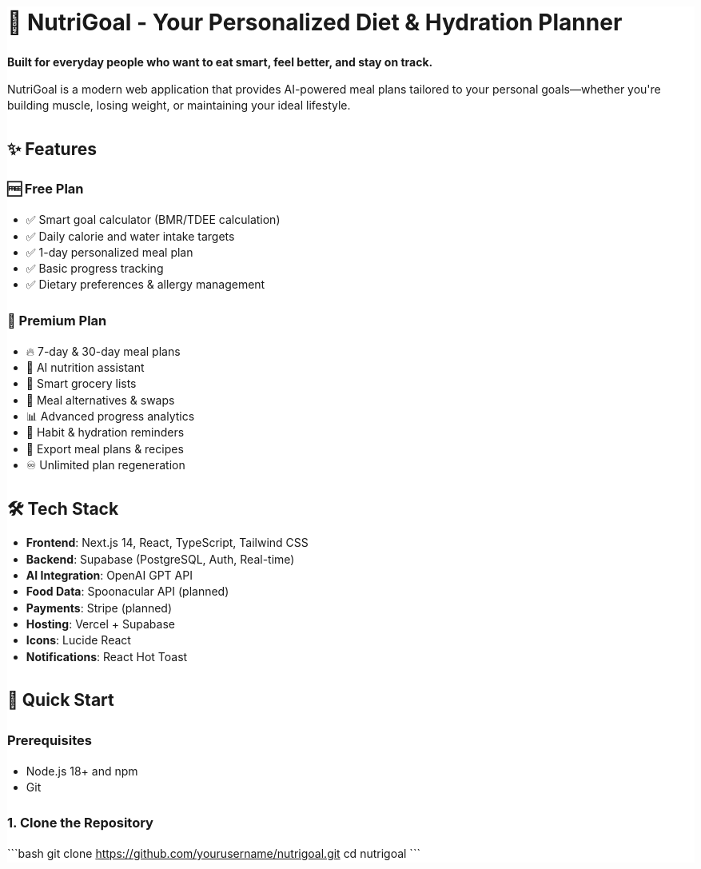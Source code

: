 # 🎯 NutriGoal - Your Personalized Diet & Hydration Planner

**Built for everyday people who want to eat smart, feel better, and stay on track.**

NutriGoal is a modern web application that provides AI-powered meal plans tailored to your personal goals—whether you're building muscle, losing weight, or maintaining your ideal lifestyle.

## ✨ Features

### 🆓 Free Plan
- ✅ Smart goal calculator (BMR/TDEE calculation)
- ✅ Daily calorie and water intake targets
- ✅ 1-day personalized meal plan
- ✅ Basic progress tracking
- ✅ Dietary preferences & allergy management

### 💎 Premium Plan
- 🔥 7-day & 30-day meal plans
- 🤖 AI nutrition assistant
- 📝 Smart grocery lists
- 🔄 Meal alternatives & swaps
- 📊 Advanced progress analytics
- 🔔 Habit & hydration reminders
- 📱 Export meal plans & recipes
- ♾️ Unlimited plan regeneration

## 🛠️ Tech Stack

- **Frontend**: Next.js 14, React, TypeScript, Tailwind CSS
- **Backend**: Supabase (PostgreSQL, Auth, Real-time)
- **AI Integration**: OpenAI GPT API
- **Food Data**: Spoonacular API (planned)
- **Payments**: Stripe (planned)
- **Hosting**: Vercel + Supabase
- **Icons**: Lucide React
- **Notifications**: React Hot Toast

## 🚀 Quick Start

### Prerequisites
- Node.js 18+ and npm
- Git

### 1. Clone the Repository
\`\`\`bash
git clone https://github.com/yourusername/nutrigoal.git
cd nutrigoal
\`\`\`
